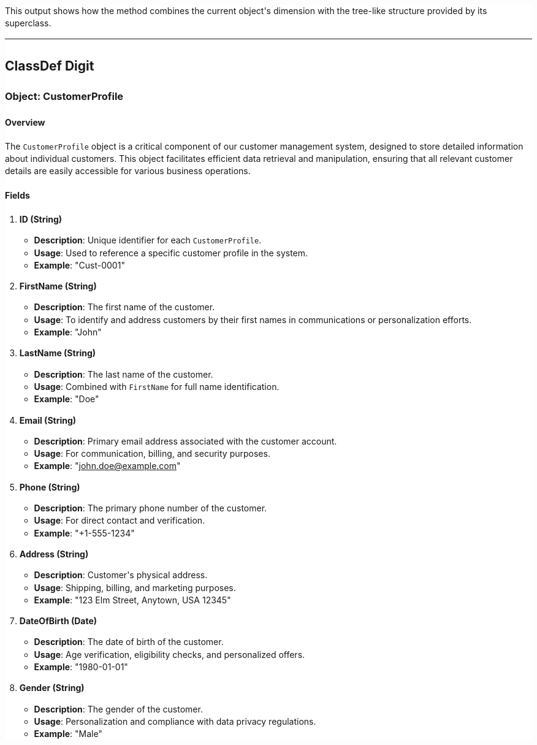 This output shows how the method combines the current object's dimension with the tree-like structure provided by its superclass.
***
## ClassDef Digit
### Object: CustomerProfile

#### Overview
The `CustomerProfile` object is a critical component of our customer management system, designed to store detailed information about individual customers. This object facilitates efficient data retrieval and manipulation, ensuring that all relevant customer details are easily accessible for various business operations.

#### Fields

1. **ID (String)**
   - **Description**: Unique identifier for each `CustomerProfile`.
   - **Usage**: Used to reference a specific customer profile in the system.
   - **Example**: "Cust-0001"

2. **FirstName (String)**
   - **Description**: The first name of the customer.
   - **Usage**: To identify and address customers by their first names in communications or personalization efforts.
   - **Example**: "John"

3. **LastName (String)**
   - **Description**: The last name of the customer.
   - **Usage**: Combined with `FirstName` for full name identification.
   - **Example**: "Doe"

4. **Email (String)**
   - **Description**: Primary email address associated with the customer account.
   - **Usage**: For communication, billing, and security purposes.
   - **Example**: "john.doe@example.com"

5. **Phone (String)**
   - **Description**: The primary phone number of the customer.
   - **Usage**: For direct contact and verification.
   - **Example**: "+1-555-1234"

6. **Address (String)**
   - **Description**: Customer's physical address.
   - **Usage**: Shipping, billing, and marketing purposes.
   - **Example**: "123 Elm Street, Anytown, USA 12345"

7. **DateOfBirth (Date)**
   - **Description**: The date of birth of the customer.
   - **Usage**: Age verification, eligibility checks, and personalized offers.
   - **Example**: "1980-01-01"

8. **Gender (String)**
   - **Description**: The gender of the customer.
   - **Usage**: Personalization and compliance with data privacy regulations.
   - **Example**: "Male"

